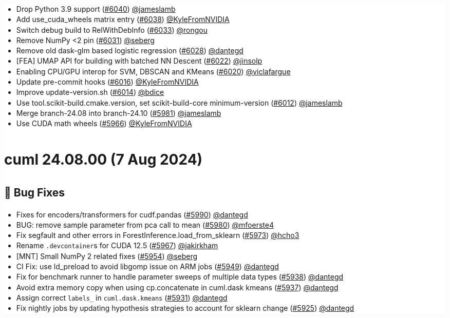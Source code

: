 - Drop Python 3.9 support ([#6040](https://github.com/rapidsai/cuml/pull/6040)) [@jameslamb](https://github.com/jameslamb)
- Add use_cuda_wheels matrix entry ([#6038](https://github.com/rapidsai/cuml/pull/6038)) [@KyleFromNVIDIA](https://github.com/KyleFromNVIDIA)
- Switch debug build to RelWithDebInfo ([#6033](https://github.com/rapidsai/cuml/pull/6033)) [@rongou](https://github.com/rongou)
- Remove NumPy &lt;2 pin ([#6031](https://github.com/rapidsai/cuml/pull/6031)) [@seberg](https://github.com/seberg)
- Remove old dask-glm based logistic regression ([#6028](https://github.com/rapidsai/cuml/pull/6028)) [@dantegd](https://github.com/dantegd)
- [FEA] UMAP API for building with batched NN Descent ([#6022](https://github.com/rapidsai/cuml/pull/6022)) [@jinsolp](https://github.com/jinsolp)
- Enabling CPU/GPU interop for SVM, DBSCAN and KMeans ([#6020](https://github.com/rapidsai/cuml/pull/6020)) [@viclafargue](https://github.com/viclafargue)
- Update pre-commit hooks ([#6016](https://github.com/rapidsai/cuml/pull/6016)) [@KyleFromNVIDIA](https://github.com/KyleFromNVIDIA)
- Improve update-version.sh ([#6014](https://github.com/rapidsai/cuml/pull/6014)) [@bdice](https://github.com/bdice)
- Use tool.scikit-build.cmake.version, set scikit-build-core minimum-version ([#6012](https://github.com/rapidsai/cuml/pull/6012)) [@jameslamb](https://github.com/jameslamb)
- Merge branch-24.08 into branch-24.10 ([#5981](https://github.com/rapidsai/cuml/pull/5981)) [@jameslamb](https://github.com/jameslamb)
- Use CUDA math wheels ([#5966](https://github.com/rapidsai/cuml/pull/5966)) [@KyleFromNVIDIA](https://github.com/KyleFromNVIDIA)

# cuml 24.08.00 (7 Aug 2024)

## 🐛 Bug Fixes

- Fixes for encoders/transformers for cudf.pandas ([#5990](https://github.com/rapidsai/cuml/pull/5990)) [@dantegd](https://github.com/dantegd)
- BUG: remove sample parameter from pca call to mean ([#5980](https://github.com/rapidsai/cuml/pull/5980)) [@mfoerste4](https://github.com/mfoerste4)
- Fix segfault and other errors in ForestInference.load_from_sklearn ([#5973](https://github.com/rapidsai/cuml/pull/5973)) [@hcho3](https://github.com/hcho3)
- Rename `.devcontainer`s for CUDA 12.5 ([#5967](https://github.com/rapidsai/cuml/pull/5967)) [@jakirkham](https://github.com/jakirkham)
- [MNT] Small NumPy 2 related fixes ([#5954](https://github.com/rapidsai/cuml/pull/5954)) [@seberg](https://github.com/seberg)
- CI Fix: use ld_preload to avoid libgomp issue on ARM jobs ([#5949](https://github.com/rapidsai/cuml/pull/5949)) [@dantegd](https://github.com/dantegd)
- Fix for benchmark runner to handle parameter sweeps of multiple data types ([#5938](https://github.com/rapidsai/cuml/pull/5938)) [@dantegd](https://github.com/dantegd)
- Avoid extra memory copy when using cp.concatenate in cuml.dask kmeans ([#5937](https://github.com/rapidsai/cuml/pull/5937)) [@dantegd](https://github.com/dantegd)
- Assign correct `labels_` in `cuml.dask.kmeans` ([#5931](https://github.com/rapidsai/cuml/pull/5931)) [@dantegd](https://github.com/dantegd)
- Fix nightly jobs by updating hypothesis strategies to account for sklearn change ([#5925](https://github.com/rapidsai/cuml/pull/5925)) [@dantegd](https://github.com/dantegd)
